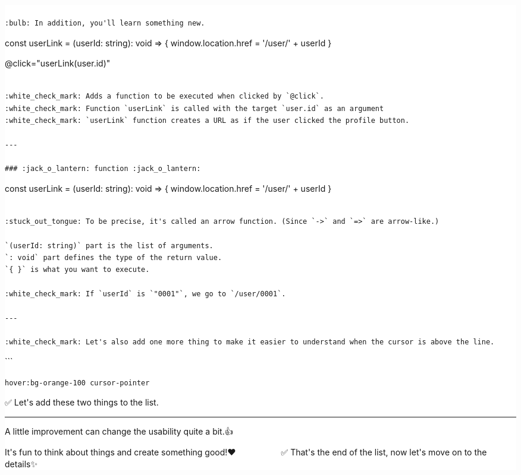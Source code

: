 ```

:bulb: In addition, you'll learn something new.

```
const userLink = (userId: string): void => {
  window.location.href = '/user/' + userId
}
```

```
@click="userLink(user.id)"
```

:white_check_mark: Adds a function to be executed when clicked by `@click`.
:white_check_mark: Function `userLink` is called with the target `user.id` as an argument
:white_check_mark: `userLink` function creates a URL as if the user clicked the profile button.

---

### :jack_o_lantern: function :jack_o_lantern:

```
const userLink = (userId: string): void => {
  window.location.href = '/user/' + userId
}
```

:stuck_out_tongue: To be precise, it's called an arrow function. (Since `->` and `=>` are arrow-like.)

`(userId: string)` part is the list of arguments.
`: void` part defines the type of the return value.
`{ }` is what you want to execute.

:white_check_mark: If `userId` is `"0001"`, we go to `/user/0001`.

---

:white_check_mark: Let's also add one more thing to make it easier to understand when the cursor is above the line.

```
<tr
  v-for="(user, index) in userList"
  :key="index"
  class="border-b bg-gray-100 hover:bg-orange-100 cursor-pointer"
  @click="userLink(user.id)"
>
```

```
hover:bg-orange-100 cursor-pointer
```
:white_check_mark: Let's add these two things to the list.

---

A little improvement can change the usability quite a bit.:thumbsup:

It's fun to think about things and create something good!:heart:
　
　
　
　
:white_check_mark: That's the end of the list, now let's move on to the details:sparkles:
```
